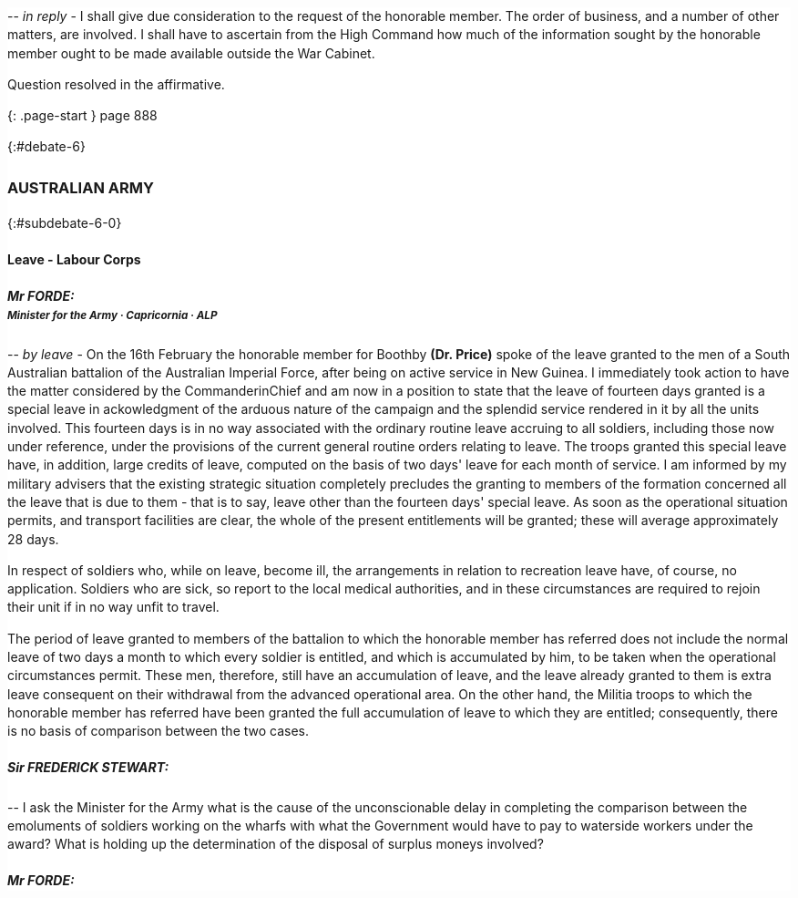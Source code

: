 --  *in reply*  - I shall give due consideration to the request of the honorable member. The order of business, and a number of other matters, are involved. I shall have to ascertain from the High Command how much of the information sought by the honorable member ought to be made available outside the War Cabinet. 

Question resolved in the affirmative. 

{: .page-start }
page 888

{:#debate-6}
### AUSTRALIAN ARMY

{:#subdebate-6-0}
#### Leave - Labour Corps

##### Mr FORDE:<br><small class="text-muted">Minister for the Army &middot; Capricornia &middot; ALP</small>

--  *by leave*  - On the 16th February the honorable member for Boothby  **(Dr. Price)**  spoke of the leave granted to the men of a South Australian battalion of the Australian Imperial Force, after being on active service in New Guinea. I immediately took action to have the matter considered by the CommanderinChief and am now in a position to state that the leave of fourteen days granted is a special leave in ackowledgment of the arduous nature of the campaign and the splendid service rendered in it by all the units involved. This fourteen days is in no way associated with the ordinary routine leave accruing to all soldiers, including those now under reference, under the provisions of the current general routine orders relating to leave. The troops granted this special leave have, in addition, large credits of leave, computed on the basis of two days' leave for each month of service. I am informed by my military advisers that the existing strategic situation completely precludes the granting to members of the formation concerned all the leave that is due to them - that is to say, leave other than the fourteen days' special leave. As soon as the operational situation permits, and transport facilities are clear, the whole of the present entitlements will be granted; these will average approximately 28 days. 

In respect of soldiers who, while on leave, become ill, the arrangements in relation to recreation leave have, of course, no application. Soldiers who are sick, so report to the local medical authorities, and in these circumstances are required to rejoin their unit if in no way unfit to travel. 

The period of leave granted to members of the battalion to which the honorable member has referred does not include the normal leave of two days a month to which every soldier is entitled, and which is accumulated by him, to be taken when the operational circumstances permit. These men, therefore, still have an accumulation of leave, and the leave already granted to them is extra leave consequent on their withdrawal from the advanced operational area. On the other hand, the  Militia  troops to which the honorable member has referred have been granted the full accumulation of leave to which they are entitled; consequently, there is no basis of comparison between the two cases. 

##### Sir FREDERICK STEWART:

-- I ask the Minister for the Army what is the cause of the unconscionable delay in completing the comparison between the emoluments of soldiers working on the wharfs with what the Government would have to pay to waterside workers under the award? What is holding up the determination of the disposal of surplus moneys involved? 

##### Mr FORDE:
